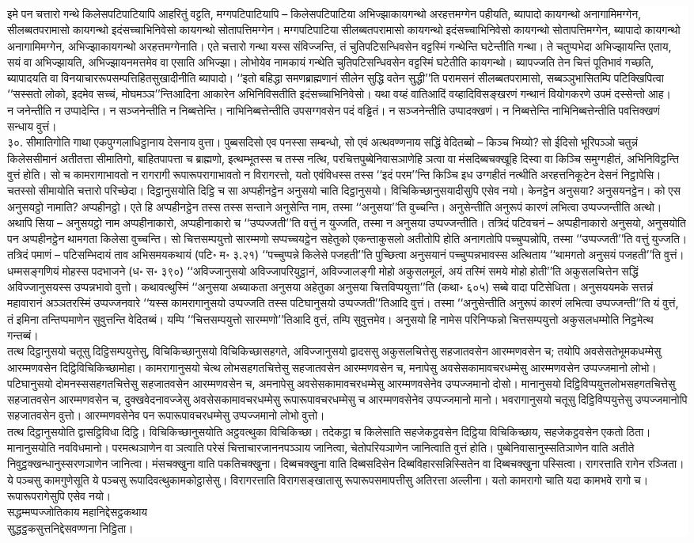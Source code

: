 इमे पन चत्तारो गन्थे किलेसपटिपाटियापि आहरितुं वट्टति, मग्गपटिपाटियापि – किलेसपटिपाटिया अभिज्झाकायगन्थो अरहत्तमग्गेन पहीयति, ब्यापादो कायगन्थो अनागामिमग्गेन, सीलब्बतपरामासो कायगन्थो इदंसच्चाभिनिवेसो कायगन्थो सोतापत्तिमग्गेन। मग्गपटिपाटिया सीलब्बतपरामासो कायगन्थो इदंसच्चाभिनिवेसो कायगन्थो सोतापत्तिमग्गेन, ब्यापादो कायगन्थो अनागामिमग्गेन, अभिज्झाकायगन्थो अरहत्तमग्गेनाति। एते चत्तारो गन्था यस्स संविज्जन्ति, तं चुतिपटिसन्धिवसेन वट्टस्मिं गन्थेन्ति घटेन्तीति गन्था। ते चतुप्पभेदा अभिज्झायन्ति एताय, सयं वा अभिज्झायति, अभिज्झायनमत्तमेव वा एसाति अभिज्झा। लोभोयेव नामकायं गन्थेति चुतिपटिसन्धिवसेन वट्टस्मिं घटेतीति कायगन्थो। ब्यापज्जति तेन चित्तं पूतिभावं गच्छति, ब्यापादयति वा विनयाचाररूपसम्पत्तिहितसुखादीनीति ब्यापादो। ‘‘इतो बहिद्धा समणब्राह्मणानं सीलेन सुद्धि वतेन सुद्धी’’ति परामसनं सीलब्बतपरामासो, सब्बञ्ञुभासितम्पि पटिक्खिपित्वा ‘‘सस्सतो लोको, इदमेव सच्चं, मोघमञ्ञ’’न्तिआदिना आकारेन अभिनिविसतीति इदंसच्चाभिनिवेसो। यथा वय्हं वातिआदिं वय्हादिविसङ्खरणं गन्थानं वियोगकरणे उपमं दस्सेन्तो आह।  
न जनेन्तीति न उप्पादेन्ति। न सञ्जनेन्तीति न निब्बत्तेन्ति। नाभिनिब्बत्तेन्तीति उपसग्गवसेन पदं वड्ढितं। न सञ्जनेन्तीति उप्पादक्खणं। न निब्बत्तेन्ति नाभिनिब्बत्तेन्तीति पवत्तिक्खणं सन्धाय वुत्तं।  
३०. सीमातिगोति गाथा एकपुग्गलाधिट्ठानाय देसनाय वुत्ता। पुब्बसदिसो एव पनस्सा सम्बन्धो, सो एवं अत्थवण्णनाय सद्धिं वेदितब्बो – किञ्च भिय्यो? सो ईदिसो भूरिपञ्ञो चतुन्नं किलेससीमानं अतीतत्ता सीमातिगो, बाहितपापत्ता च ब्राह्मणो, इत्थम्भूतस्स च तस्स नत्थि, परचित्तपुब्बेनिवासञाणेहि ञत्वा वा मंसदिब्बचक्खूहि दिस्वा वा किञ्चि समुग्गहीतं, अभिनिविट्ठन्ति वुत्तं होति। सो च कामरागाभावतो न रागरागी रूपारूपरागाभावतो न विरागरत्तो, यतो एवंविधस्स तस्स ‘‘इदं परम’’न्ति किञ्चि इध उग्गहीतं नत्थीति अरहत्तनिकूटेन देसनं निट्ठापेसि।  
चतस्सो सीमायोति चत्तारो परिच्छेदा। दिट्ठानुसयोति दिट्ठि च सा अप्पहीनट्ठेन अनुसयो चाति दिट्ठानुसयो। विचिकिच्छानुसयादीसुपि एसेव नयो। केनट्ठेन अनुसया? अनुसयनट्ठेन। को एस अनुसयट्ठो नामाति? अप्पहीनट्ठो। एते हि अप्पहीनट्ठेन तस्स तस्स सन्ताने अनुसेन्ति नाम, तस्मा ‘‘अनुसया’’ति वुच्चन्ति। अनुसेन्तीति अनुरूपं कारणं लभित्वा उप्पज्जन्तीति अत्थो। अथापि सिया – अनुसयट्ठो नाम अप्पहीनाकारो, अप्पहीनाकारो च ‘‘उप्पज्जती’’ति वत्तुं न युज्जति, तस्मा न अनुसया उप्पज्जन्तीति। तत्रिदं पटिवचनं – अप्पहीनाकारो अनुसयो, अनुसयोति पन अप्पहीनट्ठेन थामगता किलेसा वुच्चन्ति। सो चित्तसम्पयुत्तो सारम्मणो सप्पच्चयट्ठेन सहेतुको एकन्ताकुसलो अतीतोपि होति अनागतोपि पच्चुप्पन्नोपि, तस्मा ‘‘उप्पज्जती’’ति वत्तुं युज्जति।  
तत्रिदं पमाणं – पटिसम्भिदायं ताव अभिसमयकथायं (पटि॰ म॰ ३.२१) ‘‘पच्चुप्पन्ने किलेसे पजहती’’ति पुच्छित्वा अनुसयानं पच्चुप्पन्नभावस्स अत्थिताय ‘‘थामगतो अनुसयं पजहती’’ति वुत्तं। धम्मसङ्गणियं मोहस्स पदभाजने (ध॰ स॰ ३९०) ‘‘अविज्जानुसयो अविज्जापरियुट्ठानं, अविज्जालङ्गी मोहो अकुसलमूलं, अयं तस्मिं समये मोहो होती’’ति अकुसलचित्तेन सद्धिं अविज्जानुसयस्स उप्पन्नभावो वुत्तो। कथावत्थुस्मिं ‘‘अनुसया अब्याकता अनुसया अहेतुका अनुसया चित्तविप्पयुत्ता’’ति (कथा॰ ६०५) सब्बे वादा पटिसेधिता। अनुसययमके सत्तन्नं महावारानं अञ्ञतरस्मिं उप्पज्जनवारे ‘‘यस्स कामरागानुसयो उप्पज्जति तस्स पटिघानुसयो उप्पज्जती’’तिआदि वुत्तं। तस्मा ‘‘अनुसेन्तीति अनुरूपं कारणं लभित्वा उप्पज्जन्ती’’ति यं वुत्तं, तं इमिना तन्तिप्पमाणेन सुवुत्तन्ति वेदितब्बं। यम्पि ‘‘चित्तसम्पयुत्तो सारम्मणो’’तिआदि वुत्तं, तम्पि सुवुत्तमेव। अनुसयो हि नामेस परिनिप्फन्नो चित्तसम्पयुत्तो अकुसलधम्मोति निट्ठमेत्थ गन्तब्बं।  
तत्थ दिट्ठानुसयो चतूसु दिट्ठिसम्पयुत्तेसु, विचिकिच्छानुसयो विचिकिच्छासहगते, अविज्जानुसयो द्वादससु अकुसलचित्तेसु सहजातवसेन आरम्मणवसेन च; तयोपि अवसेसतेभूमकधम्मेसु आरम्मणवसेन दिट्ठिविचिकिच्छामोहा। कामरागानुसयो चेत्थ लोभसहगतचित्तेसु सहजातवसेन आरम्मणवसेन च, मनापेसु अवसेसकामावचरधम्मेसु आरम्मणवसेन उप्पज्जमानो लोभो। पटिघानुसयो दोमनस्ससहगतचित्तेसु सहजातवसेन आरम्मणवसेन च, अमनापेसु अवसेसकामावचरधम्मेसु आरम्मणवसेनेव उप्पज्जमानो दोसो। मानानुसयो दिट्ठिविप्पयुत्तलोभसहगतचित्तेसु सहजातवसेन आरम्मणवसेन च, दुक्खवेदनावज्जेसु अवसेसकामावचरधम्मेसु रूपारूपावचरधम्मेसु च आरम्मणवसेनेव उप्पज्जमानो मानो। भवरागानुसयो चतूसु दिट्ठिविप्पयुत्तेसु उप्पज्जमानोपि सहजातवसेन वुत्तो। आरम्मणवसेनेव पन रूपारूपावचरधम्मेसु उप्पज्जमानो लोभो वुत्तो।  
तत्थ दिट्ठानुसयोति द्वासट्ठिविधा दिट्ठि। विचिकिच्छानुसयोति अट्ठवत्थुका विचिकिच्छा। तदेकट्ठा च किलेसाति सहजेकट्ठवसेन दिट्ठिया विचिकिच्छाय, सहजेकट्ठवसेन एकतो ठिता। मानानुसयोति नवविधमानो। परमत्थञाणेन वा ञत्वाति परेसं चित्ताचारजाननपञ्ञाय जानित्वा, चेतोपरियञाणेन जानित्वाति वुत्तं होति। पुब्बेनिवासानुस्सतिञाणेन वाति अतीते निवुट्ठक्खन्धानुस्सरणञाणेन जानित्वा। मंसचक्खुना वाति पकतिचक्खुना। दिब्बचक्खुना वाति दिब्बसदिसेन दिब्बविहारसन्निस्सितेन वा दिब्बचक्खुना पस्सित्वा। रागरत्ताति रागेन रञ्जिता। ये पञ्चसु कामगुणेसूति ये पञ्चसु रूपादिवत्थुकामकोट्ठासेसु। विरागरत्ताति विरागसङ्खातासु रूपारूपसमापत्तीसु अतिरत्ता अल्लीना। यतो कामरागो चाति यदा कामभवे रागो च। रूपारूपरागेसुपि एसेव नयो।  
सद्धम्मप्पज्जोतिकाय महानिद्देसट्ठकथाय  
सुद्धट्ठकसुत्तनिद्देसवण्णना निट्ठिता।  